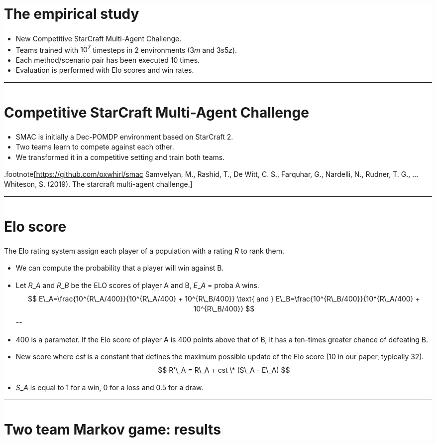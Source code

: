 # The empirical study

- New Competitive StarCraft Multi-Agent Challenge.
- Teams trained with $10^7$ timesteps in 2 environments ($3m$ and $3s5z$).
- Each method/scenario pair has been executed 10 times.
- Evaluation is performed with Elo scores and win rates.

---
# Competitive StarCraft Multi-Agent Challenge

- SMAC is initially a Dec-POMDP environment based on StarCraft 2.
- Two teams learn to compete against each other.
- We transformed it in a competitive setting and train both teams.

<center><iframe width="450" height="300" src="https://www.youtube.com/embed/VZ7zmQ_obZ0" title="SMAC: The StarCraft Multi-Agent Challenge" frameborder="0" allow="accelerometer; autoplay; clipboard-write; encrypted-media; gyroscope; picture-in-picture; web-share" allowfullscreen></iframe></center>

.footnote[https://github.com/oxwhirl/smac  Samvelyan, M., Rashid, T., De Witt, C. S., Farquhar, G., Nardelli, N., Rudner, T. G., ...  Whiteson, S. (2019). The starcraft multi-agent challenge.]



---
# Elo score

The Elo rating system assign each player of a population with a rating $R$ to rank them.

- We can compute the probability that a player will win against B.
- Let $R\_A$ and $R\_B$ be the ELO scores of player A and B, $E\_A$ = proba A wins.
$$
    E\_A=\frac{10^{R\_A/400}}{10^{R\_A/400} + 10^{R\_B/400}}
    \text{ and }
    E\_B=\frac{10^{R\_B/400}}{10^{R\_A/400} + 10^{R\_B/400}}
$$
--

- $400$ is a parameter. If the Elo score of player A is 400 points above that of B, it has a ten-times greater chance of defeating B.
- New score where $cst$ is a constant that defines the maximum possible update of the Elo score (10 in our paper, typically 32).
$$
    R'\_A = R\_A + cst \* (S\_A - E\_A)
$$
- $S\_A$ is equal to $1$ for a win, $0$ for a loss and $0.5$ for a draw.


---
# Two team Markov game: results
